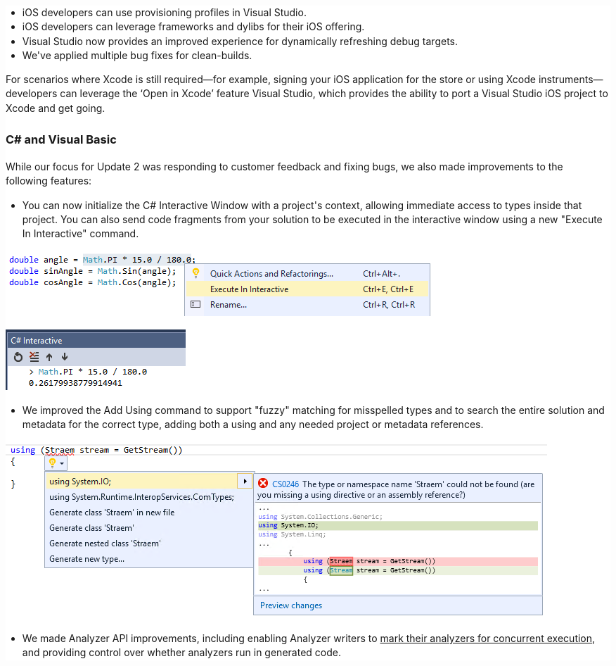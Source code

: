 - iOS developers can use provisioning profiles in Visual Studio.
- iOS developers can leverage frameworks and dylibs for their iOS offering.
- Visual Studio now provides an improved experience for dynamically refreshing debug targets.
- We've applied multiple bug fixes for clean-builds.

For scenarios where Xcode is still required—for example, signing your iOS application for the store or using Xcode instruments—developers can leverage the ‘Open in Xcode’ feature Visual Studio, which provides the ability to port a Visual Studio iOS project to Xcode and get going. 

### <a id="CsharpAndVB"> </a> C# and Visual Basic

While our focus for Update 2 was responding to customer feedback and fixing bugs, we also made improvements to the following features:

- You can now initialize the C# Interactive Window with a project's context, allowing immediate access to types inside that project. You can also send code fragments from your solution to be executed in the interactive window using a new "Execute In Interactive" command.    

![C# Execute In Interactive](media/3_30_01.png)

![C# Interactive](media/3_30_02.png)

- We improved the Add Using command to support "fuzzy" matching for misspelled types and to search the entire solution and metadata for the correct type, adding both a using and any needed project or metadata references.    

![C# Add Using command](media/3_30_03.png)

- We made Analyzer API improvements, including enabling Analyzer writers to  [mark their analyzers for concurrent execution](https://github.com/dotnet/roslyn/issues/6737), and providing control over whether analyzers run in generated code.  
